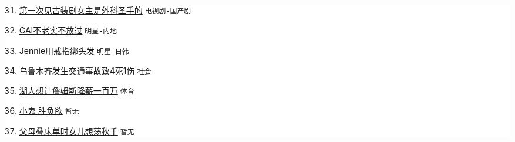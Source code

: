 31. [第一次见古装剧女主是外科圣手的](https://m.weibo.cn/search?containerid=100103type%3D1%26t%3D10%26q%3D%23%E7%AC%AC%E4%B8%80%E6%AC%A1%E8%A7%81%E5%8F%A4%E8%A3%85%E5%89%A7%E5%A5%B3%E4%B8%BB%E6%98%AF%E5%A4%96%E7%A7%91%E5%9C%A3%E6%89%8B%E7%9A%84%23&stream_entry_id=31&isnewpage=1&extparam=seat%3D1%26flag%3D1%26band_rank%3D30%26q%3D%2523%25E7%25AC%25AC%25E4%25B8%2580%25E6%25AC%25A1%25E8%25A7%2581%25E5%258F%25A4%25E8%25A3%2585%25E5%2589%25A7%25E5%25A5%25B3%25E4%25B8%25BB%25E6%2598%25AF%25E5%25A4%2596%25E7%25A7%2591%25E5%259C%25A3%25E6%2589%258B%25E7%259A%2584%2523%26dgr%3D0%26cate%3D5001%26c_type%3D31%26pos%3D29%26stream_entry_id%3D31%26filter_type%3Drealtimehot%26realpos%3D30%26lcate%3D5001%26display_time%3D1720062298%26pre_seqid%3D172006229863403156026) `电视剧-国产剧` 

32. [GAI不老实不放过](https://m.weibo.cn/search?containerid=100103type%3D1%26t%3D10%26q%3D%23GAI%E4%B8%8D%E8%80%81%E5%AE%9E%E4%B8%8D%E6%94%BE%E8%BF%87%23&stream_entry_id=31&isnewpage=1&extparam=seat%3D1%26flag%3D1%26band_rank%3D31%26q%3D%2523GAI%25E4%25B8%258D%25E8%2580%2581%25E5%25AE%259E%25E4%25B8%258D%25E6%2594%25BE%25E8%25BF%2587%2523%26dgr%3D0%26cate%3D5001%26c_type%3D31%26pos%3D30%26stream_entry_id%3D31%26filter_type%3Drealtimehot%26realpos%3D31%26lcate%3D5001%26display_time%3D1720062298%26pre_seqid%3D172006229863403156026) `明星-内地` 

33. [Jennie用戒指绑头发](https://m.weibo.cn/search?containerid=100103type%3D1%26t%3D10%26q%3D%23Jennie%E7%94%A8%E6%88%92%E6%8C%87%E7%BB%91%E5%A4%B4%E5%8F%91%23&stream_entry_id=31&isnewpage=1&extparam=seat%3D1%26flag%3D1%26band_rank%3D32%26q%3D%2523Jennie%25E7%2594%25A8%25E6%2588%2592%25E6%258C%2587%25E7%25BB%2591%25E5%25A4%25B4%25E5%258F%2591%2523%26dgr%3D0%26cate%3D5001%26c_type%3D31%26pos%3D31%26stream_entry_id%3D31%26filter_type%3Drealtimehot%26realpos%3D32%26lcate%3D5001%26display_time%3D1720062298%26pre_seqid%3D172006229863403156026) `明星-日韩` 

34. [乌鲁木齐发生交通事故致4死1伤](https://m.weibo.cn/search?containerid=100103type%3D1%26t%3D10%26q%3D%23%E4%B9%8C%E9%B2%81%E6%9C%A8%E9%BD%90%E5%8F%91%E7%94%9F%E4%BA%A4%E9%80%9A%E4%BA%8B%E6%95%85%E8%87%B44%E6%AD%BB1%E4%BC%A4%23&stream_entry_id=31&isnewpage=1&extparam=seat%3D1%26flag%3D1%26band_rank%3D33%26q%3D%2523%25E4%25B9%258C%25E9%25B2%2581%25E6%259C%25A8%25E9%25BD%2590%25E5%258F%2591%25E7%2594%259F%25E4%25BA%25A4%25E9%2580%259A%25E4%25BA%258B%25E6%2595%2585%25E8%2587%25B44%25E6%25AD%25BB1%25E4%25BC%25A4%2523%26dgr%3D0%26cate%3D5001%26c_type%3D31%26pos%3D32%26stream_entry_id%3D31%26filter_type%3Drealtimehot%26realpos%3D33%26lcate%3D5001%26display_time%3D1720062298%26pre_seqid%3D172006229863403156026) `社会` 

35. [湖人想让詹姆斯降薪一百万](https://m.weibo.cn/search?containerid=100103type%3D1%26t%3D10%26q%3D%23%E6%B9%96%E4%BA%BA%E6%83%B3%E8%AE%A9%E8%A9%B9%E5%A7%86%E6%96%AF%E9%99%8D%E8%96%AA%E4%B8%80%E7%99%BE%E4%B8%87%23&stream_entry_id=31&isnewpage=1&extparam=seat%3D1%26flag%3D1%26band_rank%3D34%26q%3D%2523%25E6%25B9%2596%25E4%25BA%25BA%25E6%2583%25B3%25E8%25AE%25A9%25E8%25A9%25B9%25E5%25A7%2586%25E6%2596%25AF%25E9%2599%258D%25E8%2596%25AA%25E4%25B8%2580%25E7%2599%25BE%25E4%25B8%2587%2523%26dgr%3D0%26cate%3D5001%26c_type%3D31%26pos%3D33%26stream_entry_id%3D31%26filter_type%3Drealtimehot%26realpos%3D34%26lcate%3D5001%26display_time%3D1720062298%26pre_seqid%3D172006229863403156026) `体育` 

36. [小鬼 胜负欲](https://m.weibo.cn/search?containerid=100103type%3D1%26t%3D10%26q%3D%E5%B0%8F%E9%AC%BC+%E8%83%9C%E8%B4%9F%E6%AC%B2&stream_entry_id=31&isnewpage=1&extparam=seat%3D1%26flag%3D0%26band_rank%3D35%26q%3D%25E5%25B0%258F%25E9%25AC%25BC%2520%25E8%2583%259C%25E8%25B4%259F%25E6%25AC%25B2%26dgr%3D0%26cate%3D5001%26c_type%3D31%26pos%3D34%26stream_entry_id%3D31%26filter_type%3Drealtimehot%26realpos%3D35%26lcate%3D5001%26display_time%3D1720062298%26pre_seqid%3D172006229863403156026) `暂无` 

37. [父母叠床单时女儿想荡秋千](https://m.weibo.cn/search?containerid=100103type%3D1%26t%3D10%26q%3D%E7%88%B6%E6%AF%8D%E5%8F%A0%E5%BA%8A%E5%8D%95%E6%97%B6%E5%A5%B3%E5%84%BF%E6%83%B3%E8%8D%A1%E7%A7%8B%E5%8D%83&stream_entry_id=31&isnewpage=1&extparam=seat%3D1%26flag%3D1%26band_rank%3D36%26q%3D%25E7%2588%25B6%25E6%25AF%258D%25E5%258F%25A0%25E5%25BA%258A%25E5%258D%2595%25E6%2597%25B6%25E5%25A5%25B3%25E5%2584%25BF%25E6%2583%25B3%25E8%258D%25A1%25E7%25A7%258B%25E5%258D%2583%26dgr%3D0%26cate%3D5001%26c_type%3D31%26pos%3D35%26stream_entry_id%3D31%26filter_type%3Drealtimehot%26realpos%3D36%26lcate%3D5001%26display_time%3D1720062298%26pre_seqid%3D172006229863403156026) `暂无` 
